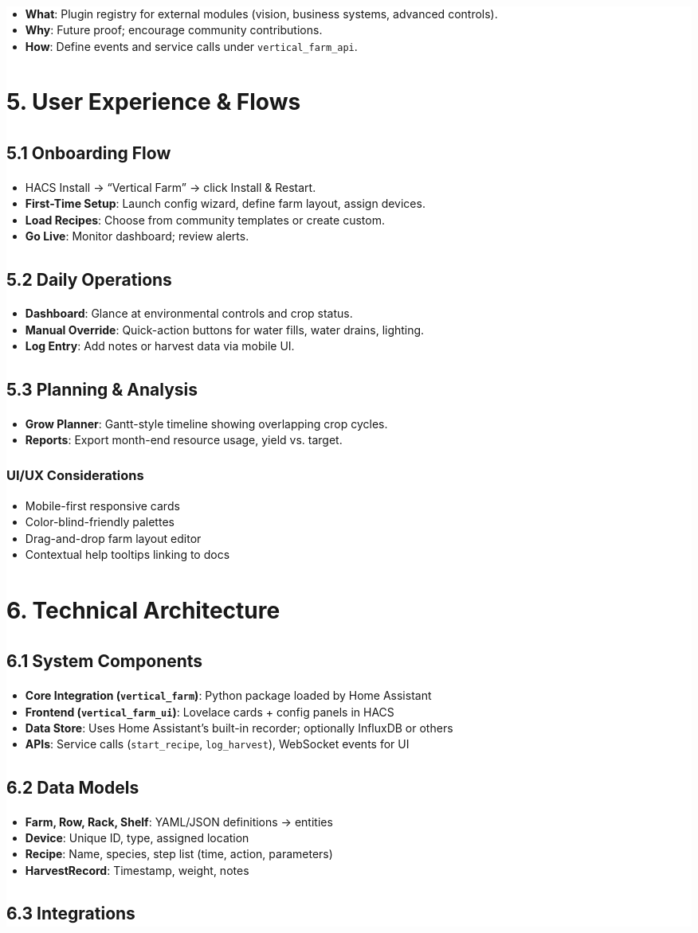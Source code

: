 - **What**: Plugin registry for external modules (vision, business systems, advanced controls).  
- **Why**: Future proof; encourage community contributions.  
- **How**: Define events and service calls under `vertical_farm_api`.

# 5. User Experience & Flows

## 5.1 Onboarding Flow

- HACS Install → “Vertical Farm” → click Install & Restart.
- **First-Time Setup**: Launch config wizard, define farm layout, assign devices.
- **Load Recipes**: Choose from community templates or create custom.
- **Go Live**: Monitor dashboard; review alerts.

## 5.2 Daily Operations

- **Dashboard**: Glance at environmental controls and crop status.  
- **Manual Override**: Quick-action buttons for water fills, water drains, lighting.
- **Log Entry**: Add notes or harvest data via mobile UI.

## 5.3 Planning & Analysis

- **Grow Planner**: Gantt-style timeline showing overlapping crop cycles.
- **Reports**: Export month-end resource usage, yield vs. target.

### UI/UX Considerations

- Mobile-first responsive cards
- Color-blind-friendly palettes
- Drag-and-drop farm layout editor
- Contextual help tooltips linking to docs

# 6. Technical Architecture

## 6.1 System Components

- **Core Integration (`vertical_farm`)**: Python package loaded by Home Assistant  
- **Frontend (`vertical_farm_ui`)**: Lovelace cards + config panels in HACS  
- **Data Store**: Uses Home Assistant’s built-in recorder; optionally InfluxDB or others
- **APIs**: Service calls (`start_recipe`, `log_harvest`), WebSocket events for UI

## 6.2 Data Models

- **Farm, Row, Rack, Shelf**: YAML/JSON definitions → entities  
- **Device**: Unique ID, type, assigned location  
- **Recipe**: Name, species, step list (time, action, parameters)  
- **HarvestRecord**: Timestamp, weight, notes

## 6.3 Integrations
